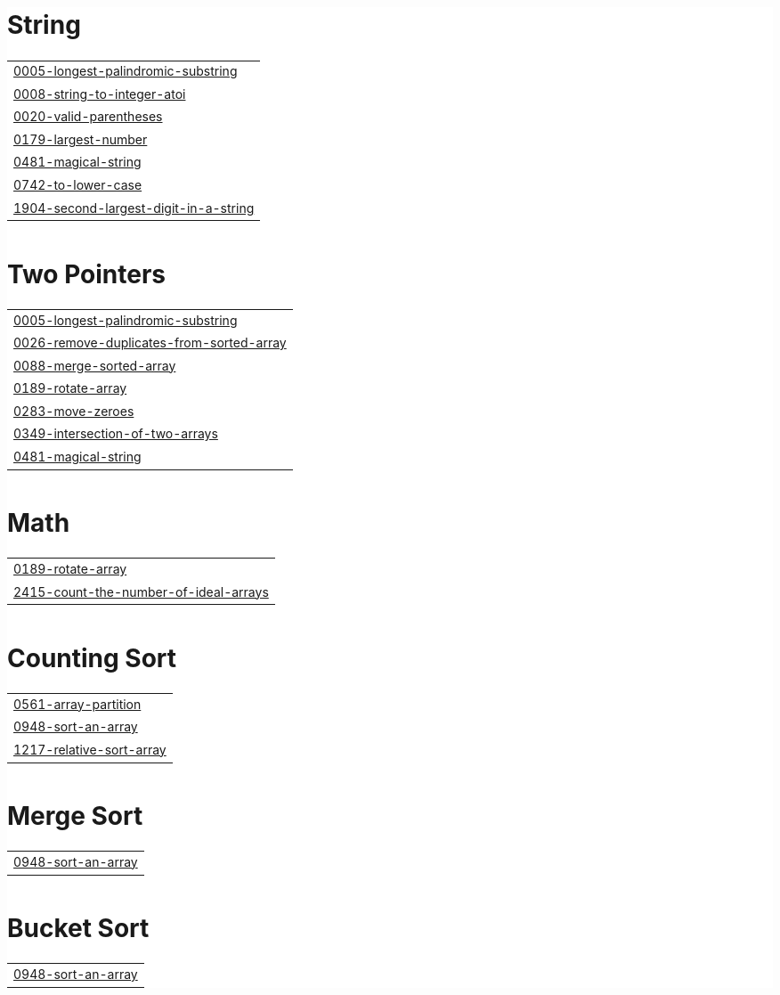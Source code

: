 # String
|  |
| ------- |
| [0005-longest-palindromic-substring](https://github.com/PriyanshuSharma18/Leetcode/tree/master/0005-longest-palindromic-substring) |
| [0008-string-to-integer-atoi](https://github.com/PriyanshuSharma18/Leetcode/tree/master/0008-string-to-integer-atoi) |
| [0020-valid-parentheses](https://github.com/PriyanshuSharma18/Leetcode/tree/master/0020-valid-parentheses) |
| [0179-largest-number](https://github.com/PriyanshuSharma18/Leetcode/tree/master/0179-largest-number) |
| [0481-magical-string](https://github.com/PriyanshuSharma18/Leetcode/tree/master/0481-magical-string) |
| [0742-to-lower-case](https://github.com/PriyanshuSharma18/Leetcode/tree/master/0742-to-lower-case) |
| [1904-second-largest-digit-in-a-string](https://github.com/PriyanshuSharma18/Leetcode/tree/master/1904-second-largest-digit-in-a-string) |
# Two Pointers
|  |
| ------- |
| [0005-longest-palindromic-substring](https://github.com/PriyanshuSharma18/Leetcode/tree/master/0005-longest-palindromic-substring) |
| [0026-remove-duplicates-from-sorted-array](https://github.com/PriyanshuSharma18/Leetcode/tree/master/0026-remove-duplicates-from-sorted-array) |
| [0088-merge-sorted-array](https://github.com/PriyanshuSharma18/Leetcode/tree/master/0088-merge-sorted-array) |
| [0189-rotate-array](https://github.com/PriyanshuSharma18/Leetcode/tree/master/0189-rotate-array) |
| [0283-move-zeroes](https://github.com/PriyanshuSharma18/Leetcode/tree/master/0283-move-zeroes) |
| [0349-intersection-of-two-arrays](https://github.com/PriyanshuSharma18/Leetcode/tree/master/0349-intersection-of-two-arrays) |
| [0481-magical-string](https://github.com/PriyanshuSharma18/Leetcode/tree/master/0481-magical-string) |
# Math
|  |
| ------- |
| [0189-rotate-array](https://github.com/PriyanshuSharma18/Leetcode/tree/master/0189-rotate-array) |
| [2415-count-the-number-of-ideal-arrays](https://github.com/PriyanshuSharma18/Leetcode/tree/master/2415-count-the-number-of-ideal-arrays) |
# Counting Sort
|  |
| ------- |
| [0561-array-partition](https://github.com/PriyanshuSharma18/Leetcode/tree/master/0561-array-partition) |
| [0948-sort-an-array](https://github.com/PriyanshuSharma18/Leetcode/tree/master/0948-sort-an-array) |
| [1217-relative-sort-array](https://github.com/PriyanshuSharma18/Leetcode/tree/master/1217-relative-sort-array) |
# Merge Sort
|  |
| ------- |
| [0948-sort-an-array](https://github.com/PriyanshuSharma18/Leetcode/tree/master/0948-sort-an-array) |
# Bucket Sort
|  |
| ------- |
| [0948-sort-an-array](https://github.com/PriyanshuSharma18/Leetcode/tree/master/0948-sort-an-array) |